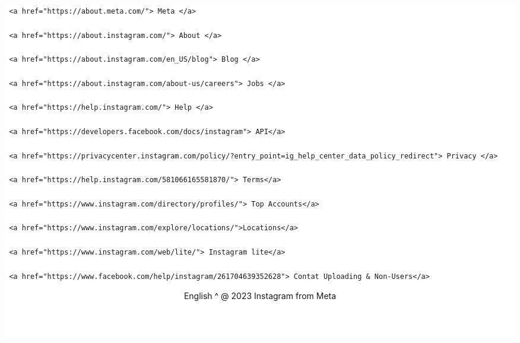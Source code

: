 	 <a href="https://about.meta.com/"> Meta </a>

	 <a href="https://about.instagram.com/"> About </a>

	 <a href="https://about.instagram.com/en_US/blog"> Blog </a>

	 <a href="https://about.instagram.com/about-us/careers"> Jobs </a>

	 <a href="https://help.instagram.com/"> Help </a>

	 <a href="https://developers.facebook.com/docs/instagram"> API</a>

	 <a href="https://privacycenter.instagram.com/policy/?entry_point=ig_help_center_data_policy_redirect"> Privacy </a>

	 <a href="https://help.instagram.com/581066165581870/"> Terms</a>

	 <a href="https://www.instagram.com/directory/profiles/"> Top Accounts</a>

	 <a href="https://www.instagram.com/explore/locations/">Locations</a>

	 <a href="https://www.instagram.com/web/lite/"> Instagram lite</a>

	 <a href="https://www.facebook.com/help/instagram/261704639352628"> Contat Uploading & Non-Users</a>

  
</center>
	<center> English ^   	@ 2023 Instagram from Meta</center>
</br>
</br>
</br>
</Class="form">



</body>
</html>
